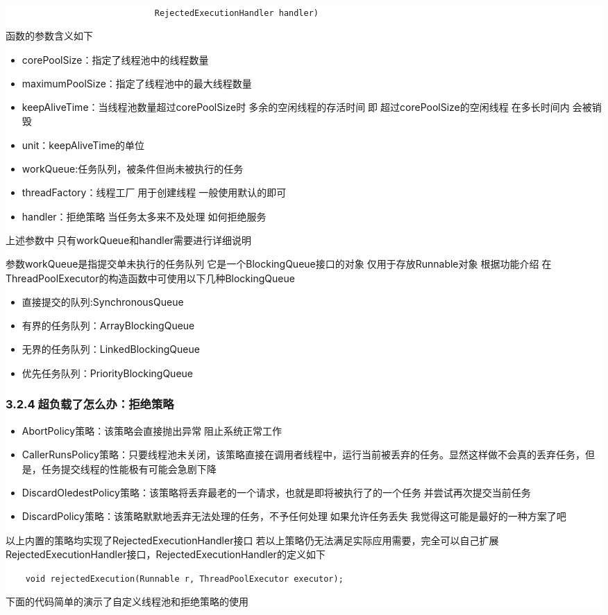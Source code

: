                                   RejectedExecutionHandler handler) 

                                  

  函数的参数含义如下

- corePoolSize：指定了线程池中的线程数量

- maximumPoolSize：指定了线程池中的最大线程数量

- keepAliveTime：当线程池数量超过corePoolSize时 多余的空闲线程的存活时间 即 超过corePoolSize的空闲线程 在多长时间内 会被销毁

- unit：keepAliveTime的单位

- workQueue:任务队列，被条件但尚未被执行的任务

- threadFactory：线程工厂 用于创建线程 一般使用默认的即可

- handler：拒绝策略 当任务太多来不及处理 如何拒绝服务




上述参数中 只有workQueue和handler需要进行详细说明

参数workQueue是指提交单未执行的任务队列 它是一个BlockingQueue接口的对象 仅用于存放Runnable对象 根据功能介绍 在ThreadPoolExecutor的构造函数中可使用以下几种BlockingQueue




- 直接提交的队列:SynchronousQueue

- 有界的任务队列：ArrayBlockingQueue

- 无界的任务队列：LinkedBlockingQueue

- 优先任务队列：PriorityBlockingQueue




### 3.2.4 超负载了怎么办：拒绝策略




- AbortPolicy策略：该策略会直接抛出异常 阻止系统正常工作

- CallerRunsPolicy策略：只要线程池未关闭，该策略直接在调用者线程中，运行当前被丢弃的任务。显然这样做不会真的丢弃任务，但是，任务提交线程的性能极有可能会急剧下降

- DiscardOledestPolicy策略：该策略将丢弃最老的一个请求，也就是即将被执行了的一个任务 并尝试再次提交当前任务

- DiscardPolicy策略：该策略默默地丢弃无法处理的任务，不予任何处理 如果允许任务丢失 我觉得这可能是最好的一种方案了吧




以上内置的策略均实现了RejectedExecutionHandler接口 若以上策略仍无法满足实际应用需要，完全可以自己扩展RejectedExecutionHandler接口，RejectedExecutionHandler的定义如下




        void rejectedExecution(Runnable r, ThreadPoolExecutor executor);

        

  下面的代码简单的演示了自定义线程池和拒绝策略的使用

  